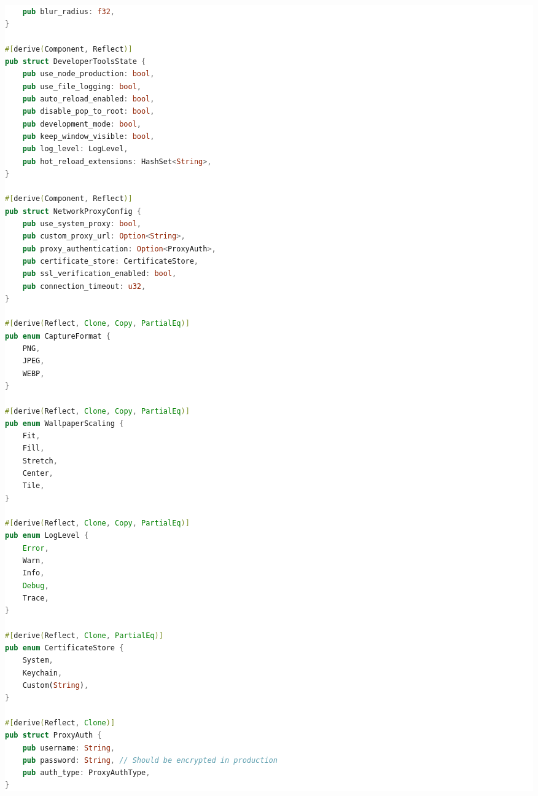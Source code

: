 ```rust
    pub blur_radius: f32,
}

#[derive(Component, Reflect)]
pub struct DeveloperToolsState {
    pub use_node_production: bool,
    pub use_file_logging: bool,
    pub auto_reload_enabled: bool,
    pub disable_pop_to_root: bool,
    pub development_mode: bool,
    pub keep_window_visible: bool,
    pub log_level: LogLevel,
    pub hot_reload_extensions: HashSet<String>,
}

#[derive(Component, Reflect)]
pub struct NetworkProxyConfig {
    pub use_system_proxy: bool,
    pub custom_proxy_url: Option<String>,
    pub proxy_authentication: Option<ProxyAuth>,
    pub certificate_store: CertificateStore,
    pub ssl_verification_enabled: bool,
    pub connection_timeout: u32,
}

#[derive(Reflect, Clone, Copy, PartialEq)]
pub enum CaptureFormat {
    PNG,
    JPEG,
    WEBP,
}

#[derive(Reflect, Clone, Copy, PartialEq)]
pub enum WallpaperScaling {
    Fit,
    Fill,
    Stretch,
    Center,
    Tile,
}

#[derive(Reflect, Clone, Copy, PartialEq)]
pub enum LogLevel {
    Error,
    Warn,
    Info,
    Debug,
    Trace,
}

#[derive(Reflect, Clone, PartialEq)]
pub enum CertificateStore {
    System,
    Keychain,
    Custom(String),
}

#[derive(Reflect, Clone)]
pub struct ProxyAuth {
    pub username: String,
    pub password: String, // Should be encrypted in production
    pub auth_type: ProxyAuthType,
}
```